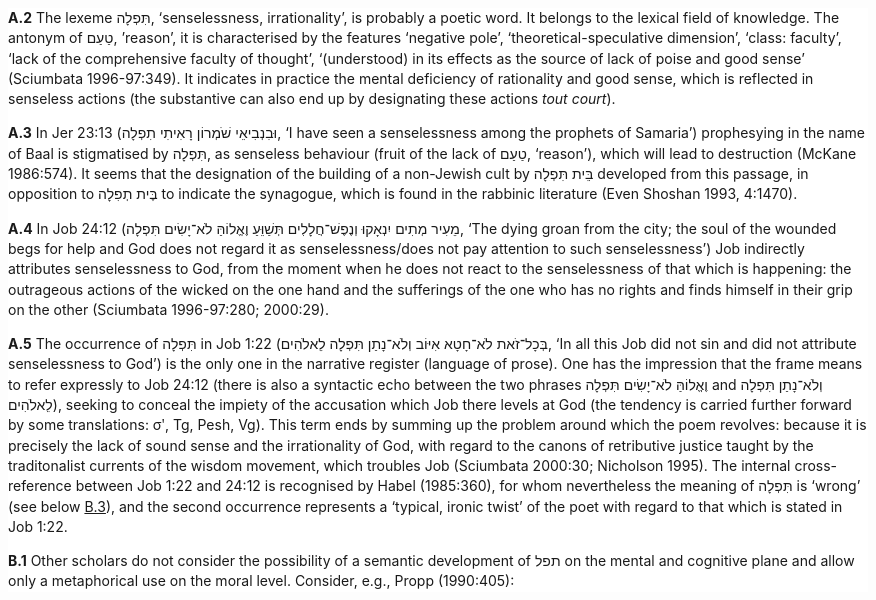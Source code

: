 <b>A.2</b>  The lexeme <span dir="rtl">תִּפְלָה</span>, ‘senselessness, irrationality’, is probably a
poetic word. It belongs to the lexical field of knowledge. The antonym of <span dir="rtl">טַעַם</span>, ’reason’, it is characterised by the features ‘negative pole’,
‘theoretical-speculative dimension’, ‘class: faculty’, ‘lack of the comprehensive faculty of thought’, ‘(understood) in its effects as the source of lack of poise and good sense’ (Sciumbata 1996-97:349). It
indicates in practice the mental deficiency of rationality and good sense, which is reflected in senseless actions (the substantive can also end up by designating these actions <i>tout court</i>).


<b>A.3</b>  In Jer 23:13
(<span dir="rtl">וּבִנְבִיאֵי שֹׁמְרוֹן רָאִיתִי תִפְלָה</span>, ‘I have seen a senselessness among the prophets of Samaria’) prophesying in the name of Baal is stigmatised by <span dir="rtl">תִּפְלָה</span>, as senseless behaviour (fruit of the lack of <span dir="rtl">טַעַם</span>, ‘reason’), which will lead to destruction (McKane 1986:574). It seems that the designation of the building of a non-Jewish cult by <span dir="rtl">בֵּית תִּפְלָה</span> developed from this passage, in opposition to <span dir="rtl">בֶּית תְפִלָה</span>  to indicate the synagogue, which is found in the rabbinic literature (Even Shoshan 1993, 4:1470).


<b>A.4</b>  In Job 24:12 
(<span dir="rtl">מֵעִיר מְתִים יִנְאָקוּ וְנֶפֶשׁ־חֲלָלִים תְּשַׁוֵּעַ וֶאֱלוֹהַּ לֹא־יָשִׂים תִּפְלָה</span>, ‘The dying groan from the city; the soul of the wounded begs for help and God does not regard it as senselessness/does not pay attention to such senselessness’) Job indirectly attributes senselessness to God, from the moment when he does not react to the senselessness of that which is happening: the outrageous actions of the wicked on the one hand and the sufferings of the one who has no rights and finds himself in their grip on the other (Sciumbata 1996-97:280; 2000:29).

<span id="ExA5"><b>A.5</b></span>
  The occurrence of <span dir="rtl">תִּפְלָה</span> in Job 1:22 
(<span dir="rtl">בְּכָל־זֹאת לֹא־חָטָא אִיּוֹב וְלֹא־נָתַן תִּפְלָה לֵאלֹהִים</span>, ‘In all this Job did not sin and did not attribute senselessness to God’) is the only one in the narrative register (language of prose). One has the impression that the frame means to refer expressly to Job 24:12 (there is also a syntactic echo between the
two phrases
<span dir="rtl">וֶאֱלוֹהַּ לֹא־יָשִׂים תִּפְלָה</span> and <span dir="rtl">וְלֹא־נָתַן תִּפְלָה לֵאלֹהִים</span>), seeking to
conceal the impiety of the accusation which Job there levels at God (the tendency is carried further forward by some translations: σʹ, Tg, Pesh, Vg). This term ends by summing up the problem around which the poem revolves: because it is precisely the lack of sound sense and the irrationality of God, with regard to the canons of retributive justice taught by the traditonalist currents of the wisdom movement, which troubles Job (Sciumbata 2000:30; Nicholson 1995). The
internal cross-reference between Job 1:22 and 24:12 is recognised by
Habel (1985:360), for whom nevertheless the meaning of <span dir="rtl">תִּפְלָה</span> is
‘wrong’ (see below <a href="#ExB3">B.3</a>), and the second occurrence represents a ‘typical, ironic twist’ of the poet with regard to that which is stated in Job 1:22.


<span id="ExB1"><b>B.1</b></span>
  Other scholars do not consider the possibility of a semantic development of <span dir="rtl">תפל</span> on the mental and cognitive plane and allow only a metaphorical use on the moral level. Consider, e.g., 
Propp (1990:405):
